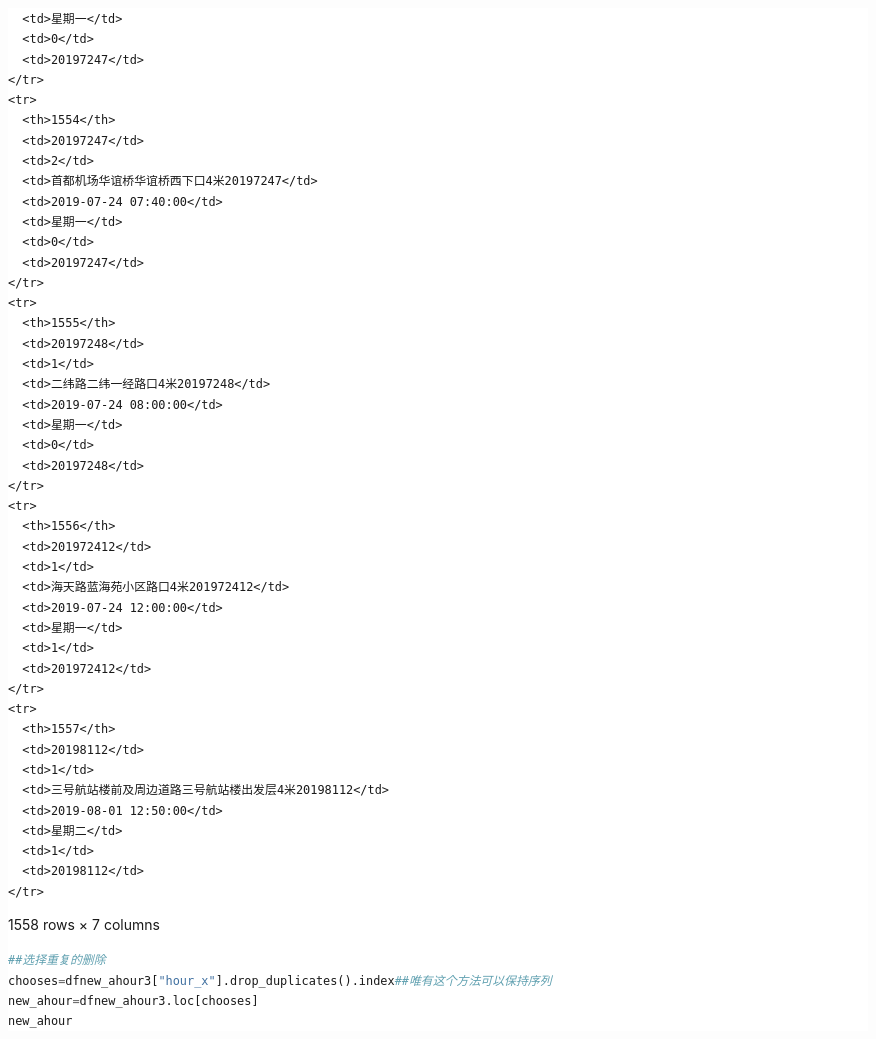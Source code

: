       <td>星期一</td>
      <td>0</td>
      <td>20197247</td>
    </tr>
    <tr>
      <th>1554</th>
      <td>20197247</td>
      <td>2</td>
      <td>首都机场华谊桥华谊桥西下口4米20197247</td>
      <td>2019-07-24 07:40:00</td>
      <td>星期一</td>
      <td>0</td>
      <td>20197247</td>
    </tr>
    <tr>
      <th>1555</th>
      <td>20197248</td>
      <td>1</td>
      <td>二纬路二纬一经路口4米20197248</td>
      <td>2019-07-24 08:00:00</td>
      <td>星期一</td>
      <td>0</td>
      <td>20197248</td>
    </tr>
    <tr>
      <th>1556</th>
      <td>201972412</td>
      <td>1</td>
      <td>海天路蓝海苑小区路口4米201972412</td>
      <td>2019-07-24 12:00:00</td>
      <td>星期一</td>
      <td>1</td>
      <td>201972412</td>
    </tr>
    <tr>
      <th>1557</th>
      <td>20198112</td>
      <td>1</td>
      <td>三号航站楼前及周边道路三号航站楼出发层4米20198112</td>
      <td>2019-08-01 12:50:00</td>
      <td>星期二</td>
      <td>1</td>
      <td>20198112</td>
    </tr>
  </tbody>
</table>
<p>1558 rows × 7 columns</p>
</div>




```python
##选择重复的删除
chooses=dfnew_ahour3["hour_x"].drop_duplicates().index##唯有这个方法可以保持序列
new_ahour=dfnew_ahour3.loc[chooses]
new_ahour
```
